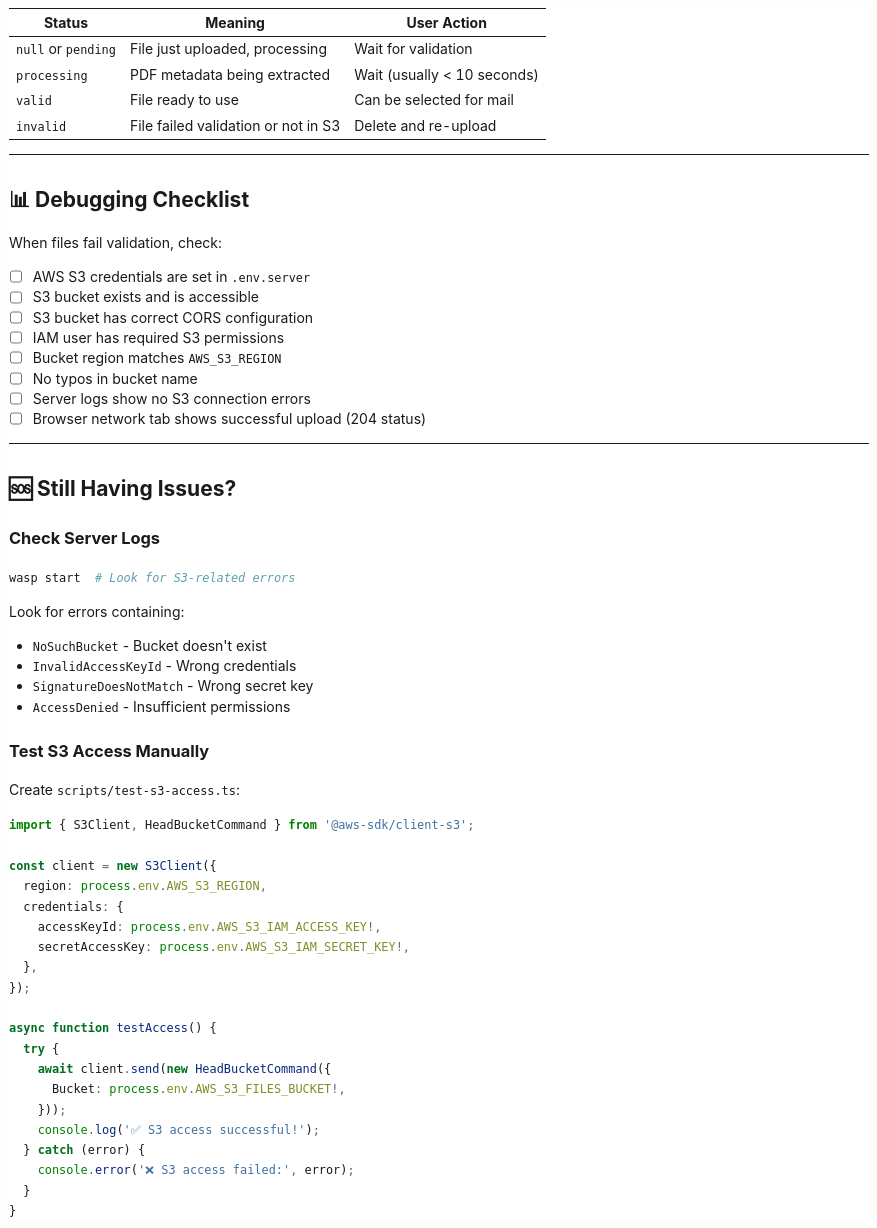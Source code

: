 | Status | Meaning | User Action |
|--------|---------|-------------|
| `null` or `pending` | File just uploaded, processing | Wait for validation |
| `processing` | PDF metadata being extracted | Wait (usually < 10 seconds) |
| `valid` | File ready to use | Can be selected for mail |
| `invalid` | File failed validation or not in S3 | Delete and re-upload |

---

## 📊 Debugging Checklist

When files fail validation, check:

- [ ] AWS S3 credentials are set in `.env.server`
- [ ] S3 bucket exists and is accessible
- [ ] S3 bucket has correct CORS configuration
- [ ] IAM user has required S3 permissions
- [ ] Bucket region matches `AWS_S3_REGION`
- [ ] No typos in bucket name
- [ ] Server logs show no S3 connection errors
- [ ] Browser network tab shows successful upload (204 status)

---

## 🆘 Still Having Issues?

### Check Server Logs
```bash
wasp start  # Look for S3-related errors
```

Look for errors containing:
- `NoSuchBucket` - Bucket doesn't exist
- `InvalidAccessKeyId` - Wrong credentials
- `SignatureDoesNotMatch` - Wrong secret key
- `AccessDenied` - Insufficient permissions

### Test S3 Access Manually

Create `scripts/test-s3-access.ts`:
```typescript
import { S3Client, HeadBucketCommand } from '@aws-sdk/client-s3';

const client = new S3Client({
  region: process.env.AWS_S3_REGION,
  credentials: {
    accessKeyId: process.env.AWS_S3_IAM_ACCESS_KEY!,
    secretAccessKey: process.env.AWS_S3_IAM_SECRET_KEY!,
  },
});

async function testAccess() {
  try {
    await client.send(new HeadBucketCommand({
      Bucket: process.env.AWS_S3_FILES_BUCKET!,
    }));
    console.log('✅ S3 access successful!');
  } catch (error) {
    console.error('❌ S3 access failed:', error);
  }
}

```